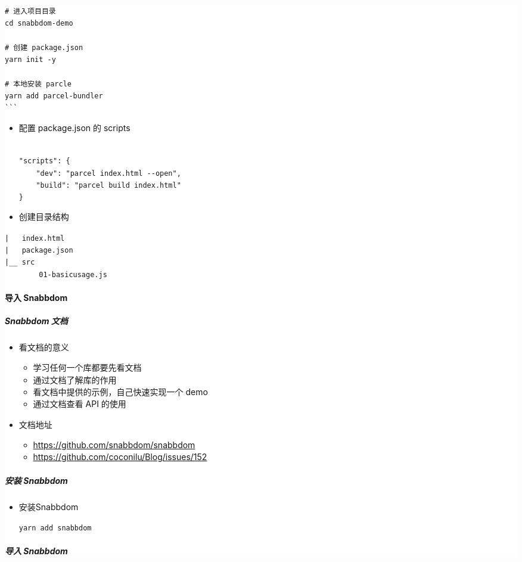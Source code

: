     # 进入项目目录
    cd snabbdom-demo

    # 创建 package.json
    yarn init -y

    # 本地安装 parcle
    yarn add parcel-bundler
    ```

- 配置 package.json 的 scripts<br/><br/>

    ```
    "scripts": {
        "dev": "parcel index.html --open",
        "build": "parcel build index.html"
    }
    ```

- 创建目录结构

```
|   index.html
|   package.json
|__ src
        01-basicusage.js
```

#### 导入 Snabbdom

##### Snabbdom 文档

- 看文档的意义

    - 学习任何一个库都要先看文档
    - 通过文档了解库的作用
    - 看文档中提供的示例，自己快速实现一个 demo
    - 通过文档查看 API 的使用

- 文档地址

    - https://github.com/snabbdom/snabbdom
    - https://github.com/coconilu/Blog/issues/152


##### 安装 Snabbdom

- 安装Snabbdom
    ```
    yarn add snabbdom
    ```

##### 导入 Snabbdom
